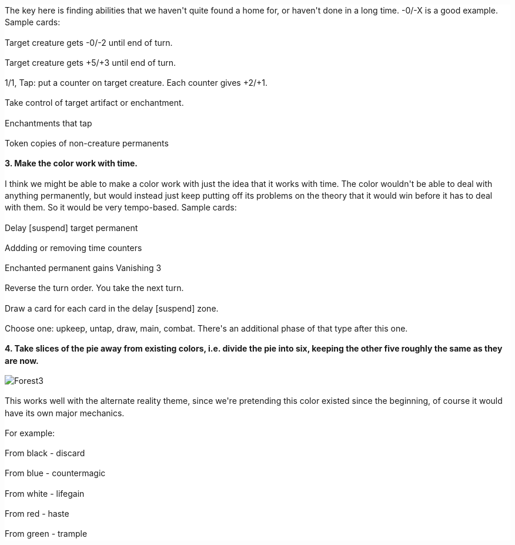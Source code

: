 
The key here is finding abilities that we haven't quite found a home for, or haven't done in a long time. -0/-X is a good example. Sample cards:


Target creature gets -0/-2 until end of turn.  

Target creature gets +5/+3 until end of turn.  

1/1, Tap: put a counter on target creature. Each counter gives +2/+1.  

Take control of target artifact or enchantment.  

Enchantments that tap  

Token copies of non-creature permanents


**3. Make the color work with time.**


I think we might be able to make a color work with just the idea that it works with time. The color wouldn't be able to deal with anything permanently, but would instead just keep putting off its problems on the theory that it would win before it has to deal with them. So it would be very tempo-based. Sample cards:


Delay [suspend] target permanent  

Addding or removing time counters  

Enchanted permanent gains Vanishing 3  

Reverse the turn order. You take the next turn.  

Draw a card for each card in the delay [suspend] zone.  

Choose one: upkeep, untap, draw, main, combat. There's an additional phase of that type after this one.


**4. Take slices of the pie away from existing colors, i.e. divide the pie into six, keeping the other five roughly the same as they are now.**



![Forest3](http://gatherer.wizards.com/Handlers/Image.ashx?type=card&name=Forest3)

This works well with the alternate reality theme, since we're pretending this color existed since the beginning, of course it would have its own major mechanics.


For example:


From black - discard  

From blue - countermagic  

From white - lifegain  

From red - haste  

From green - trample

